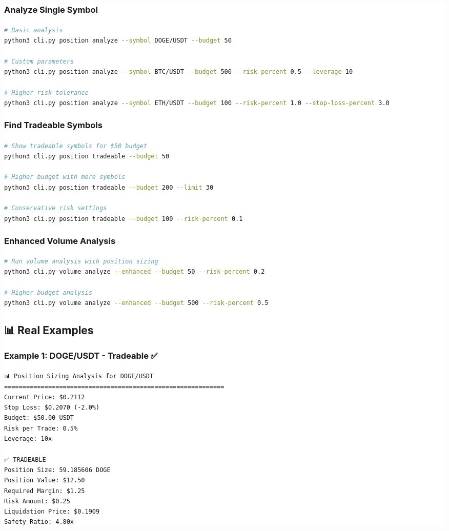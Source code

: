 ### **Analyze Single Symbol**
```bash
# Basic analysis
python3 cli.py position analyze --symbol DOGE/USDT --budget 50

# Custom parameters
python3 cli.py position analyze --symbol BTC/USDT --budget 500 --risk-percent 0.5 --leverage 10

# Higher risk tolerance
python3 cli.py position analyze --symbol ETH/USDT --budget 100 --risk-percent 1.0 --stop-loss-percent 3.0
```

### **Find Tradeable Symbols**
```bash
# Show tradeable symbols for $50 budget
python3 cli.py position tradeable --budget 50

# Higher budget with more symbols
python3 cli.py position tradeable --budget 200 --limit 30

# Conservative risk settings
python3 cli.py position tradeable --budget 100 --risk-percent 0.1
```

### **Enhanced Volume Analysis**
```bash
# Run volume analysis with position sizing
python3 cli.py volume analyze --enhanced --budget 50 --risk-percent 0.2

# Higher budget analysis
python3 cli.py volume analyze --enhanced --budget 500 --risk-percent 0.5
```

## 📊 **Real Examples**

### **Example 1: DOGE/USDT - Tradeable ✅**
```
📊 Position Sizing Analysis for DOGE/USDT
============================================================
Current Price: $0.2112
Stop Loss: $0.2070 (-2.0%)
Budget: $50.00 USDT
Risk per Trade: 0.5%
Leverage: 10x

✅ TRADEABLE
Position Size: 59.185606 DOGE
Position Value: $12.50
Required Margin: $1.25
Risk Amount: $0.25
Liquidation Price: $0.1909
Safety Ratio: 4.80x
```
